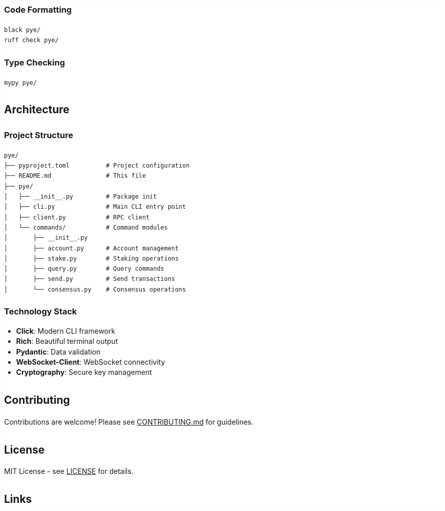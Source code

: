 ### Code Formatting

```bash
black pye/
ruff check pye/
```

### Type Checking

```bash
mypy pye/
```

## Architecture

### Project Structure

```
pye/
├── pyproject.toml          # Project configuration
├── README.md               # This file
├── pye/
│   ├── __init__.py         # Package init
│   ├── cli.py              # Main CLI entry point
│   ├── client.py           # RPC client
│   └── commands/           # Command modules
│       ├── __init__.py
│       ├── account.py      # Account management
│       ├── stake.py        # Staking operations
│       ├── query.py        # Query commands
│       ├── send.py         # Send transactions
│       └── consensus.py    # Consensus operations
```

### Technology Stack

- **Click**: Modern CLI framework
- **Rich**: Beautiful terminal output
- **Pydantic**: Data validation
- **WebSocket-Client**: WebSocket connectivity
- **Cryptography**: Secure key management

## Contributing

Contributions are welcome! Please see [CONTRIBUTING.md](../../CONTRIBUTING.md) for guidelines.

## License

MIT License - see [LICENSE](../../LICENSE) for details.

## Links
